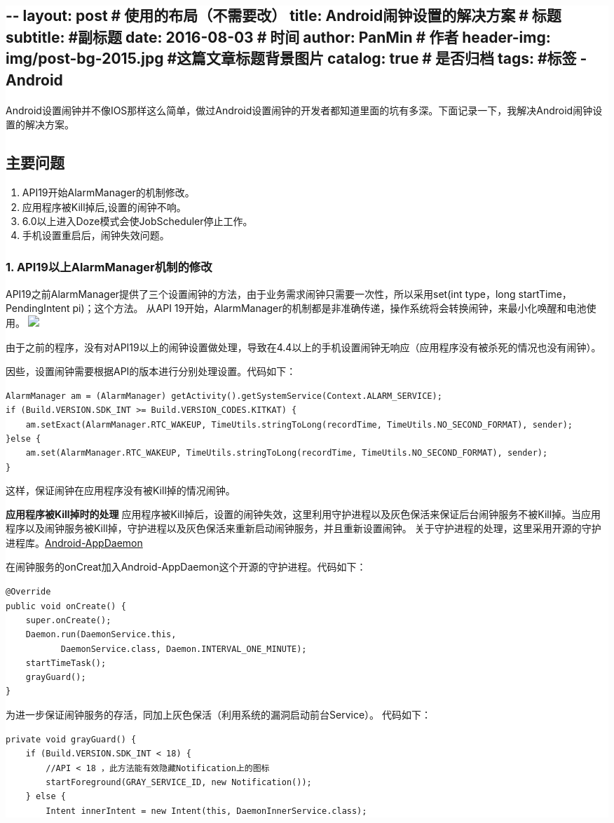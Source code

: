 --
layout:     post                            # 使用的布局（不需要改）
title:      Android闹钟设置的解决方案             # 标题
subtitle:      #副标题
date:       2016-08-03                      # 时间
author:     PanMin                              # 作者
header-img: img/post-bg-2015.jpg            #这篇文章标题背景图片
catalog: true                               # 是否归档
tags:                                       #标签
    - Android 
---


Android设置闹钟并不像IOS那样这么简单，做过Android设置闹钟的开发者都知道里面的坑有多深。下面记录一下，我解决Android闹钟设置的解决方案。

## 主要问题
1. API19开始AlarmManager的机制修改。
2. 应用程序被Kill掉后,设置的闹钟不响。
3. 6.0以上进入Doze模式会使JobScheduler停止工作。
4. 手机设置重启后，闹钟失效问题。

### 1. API19以上AlarmManager机制的修改
API19之前AlarmManager提供了三个设置闹钟的方法，由于业务需求闹钟只需要一次性，所以采用set(int type，long startTime，PendingIntent pi)；这个方法。
从API 19开始，AlarmManager的机制都是非准确传递，操作系统将会转换闹钟，来最小化唤醒和电池使用。
![](http://upload-images.jianshu.io/upload_images/1443830-5c69c3bdda5e9948.png?imageMogr2/auto-orient/strip%7CimageView2/2/w/1240)

由于之前的程序，没有对API19以上的闹钟设置做处理，导致在4.4以上的手机设置闹钟无响应（应用程序没有被杀死的情况也没有闹钟）。

因些，设置闹钟需要根据API的版本进行分别处理设置。代码如下：
```
AlarmManager am = (AlarmManager) getActivity().getSystemService(Context.ALARM_SERVICE);
if (Build.VERSION.SDK_INT >= Build.VERSION_CODES.KITKAT) {
    am.setExact(AlarmManager.RTC_WAKEUP, TimeUtils.stringToLong(recordTime, TimeUtils.NO_SECOND_FORMAT), sender);
}else {
    am.set(AlarmManager.RTC_WAKEUP, TimeUtils.stringToLong(recordTime, TimeUtils.NO_SECOND_FORMAT), sender);
}
```
这样，保证闹钟在应用程序没有被Kill掉的情况闹钟。

**应用程序被Kill掉时的处理**
应用程序被Kill掉后，设置的闹钟失效，这里利用守护进程以及灰色保活来保证后台闹钟服务不被Kill掉。当应用程序以及闹钟服务被Kill掉，守护进程以及灰色保活来重新启动闹钟服务，并且重新设置闹钟。
关于守护进程的处理，这里采用开源的守护进程库。[Android-AppDaemon](https://github.com/Coolerfall/Android-AppDaemon)

在闹钟服务的onCreat加入Android-AppDaemon这个开源的守护进程。代码如下：
```
@Override
public void onCreate() {
    super.onCreate();
    Daemon.run(DaemonService.this, 
           DaemonService.class, Daemon.INTERVAL_ONE_MINUTE);
    startTimeTask();
    grayGuard();
}
```
为进一步保证闹钟服务的存活，同加上灰色保活（利用系统的漏洞启动前台Service）。
代码如下：
```
private void grayGuard() {
    if (Build.VERSION.SDK_INT < 18) {
        //API < 18 ，此方法能有效隐藏Notification上的图标
        startForeground(GRAY_SERVICE_ID, new Notification());
    } else {
        Intent innerIntent = new Intent(this, DaemonInnerService.class);
```